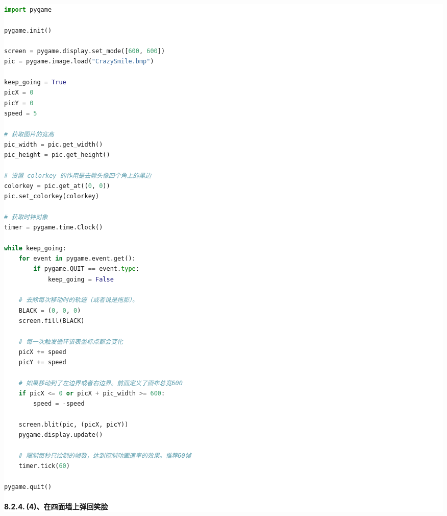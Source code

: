 ```python
import pygame

pygame.init()

screen = pygame.display.set_mode([600, 600])
pic = pygame.image.load("CrazySmile.bmp")

keep_going = True
picX = 0
picY = 0
speed = 5

# 获取图片的宽高
pic_width = pic.get_width()
pic_height = pic.get_height()

# 设置 colorkey 的作用是去除头像四个角上的黑边
colorkey = pic.get_at((0, 0))
pic.set_colorkey(colorkey)

# 获取时钟对象
timer = pygame.time.Clock()

while keep_going:
    for event in pygame.event.get():
        if pygame.QUIT == event.type:
            keep_going = False

    # 去除每次移动时的轨迹（或者说是拖影）。
    BLACK = (0, 0, 0)
    screen.fill(BLACK)

    # 每一次触发循环该表坐标点都会变化
    picX += speed
    picY += speed

    # 如果移动到了左边界或者右边界。前面定义了画布总宽600
    if picX <= 0 or picX + pic_width >= 600:
        speed = -speed

    screen.blit(pic, (picX, picY))
    pygame.display.update()

    # 限制每秒只绘制的帧数，达到控制动画速率的效果。推荐60帧
    timer.tick(60)

pygame.quit()
```


#### 8.2.4. (4)、在四面墙上弹回笑脸
